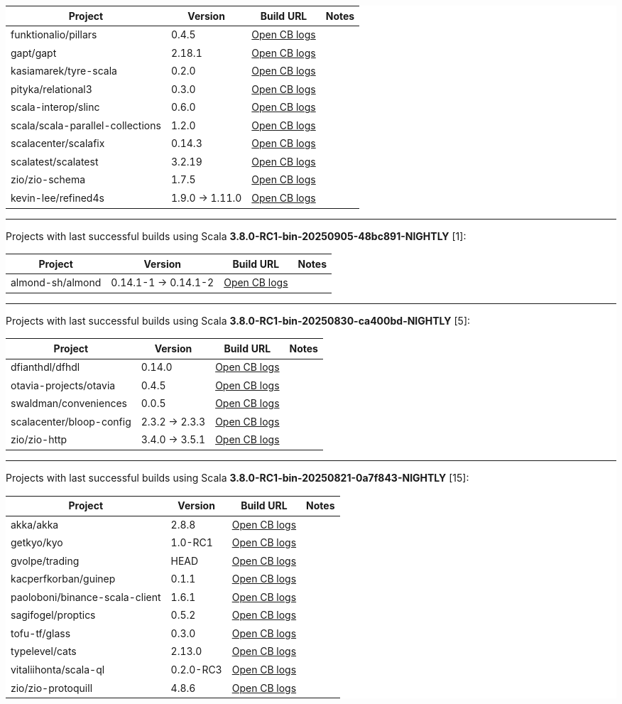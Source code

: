 | Project | Version | Build URL | Notes |
| ------- | ------- | --------- | ----- |
| funktionalio/pillars | 0.4.5 | [Open CB logs](https://github.com/VirtusLab/community-build3/actions/runs/18404059721/job/52439837813) |  |
| gapt/gapt | 2.18.1 | [Open CB logs](https://github.com/VirtusLab/community-build3/actions/runs/18404059721/job/52439837776) |  |
| kasiamarek/tyre-scala | 0.2.0 | [Open CB logs](https://github.com/VirtusLab/community-build3/actions/runs/18404059721/job/52439838087) |  |
| pityka/relational3 | 0.3.0 | [Open CB logs](https://github.com/VirtusLab/community-build3/actions/runs/18404063386/job/52439847430) |  |
| scala-interop/slinc | 0.6.0 | [Open CB logs](https://github.com/VirtusLab/community-build3/actions/runs/18404059721/job/52439839054) |  |
| scala/scala-parallel-collections | 1.2.0 | [Open CB logs](https://github.com/VirtusLab/community-build3/actions/runs/18404059721/job/52439839069) |  |
| scalacenter/scalafix | 0.14.3 | [Open CB logs](https://github.com/VirtusLab/community-build3/actions/runs/18404059721/job/52439839078) |  |
| scalatest/scalatest | 3.2.19 | [Open CB logs](https://github.com/VirtusLab/community-build3/actions/runs/18404059721/job/52439839196) |  |
| zio/zio-schema | 1.7.5 | [Open CB logs](https://github.com/VirtusLab/community-build3/actions/runs/18404059721/job/52439837744) |  |
| kevin-lee/refined4s | 1.9.0 -> 1.11.0 | [Open CB logs](https://github.com/VirtusLab/community-build3/actions/runs/18404059721/job/52439838147) |  |
<hr>
Projects with last successful builds using Scala <span style="font-weight:bold">3.8.0-RC1-bin-20250905-48bc891-NIGHTLY</span> [1]:<br>

| Project | Version | Build URL | Notes |
| ------- | ------- | --------- | ----- |
| almond-sh/almond | 0.14.1-1 -> 0.14.1-2 | [Open CB logs](https://github.com/VirtusLab/community-build3/actions/runs/18404059721/job/52439838316) |  |
<hr>
Projects with last successful builds using Scala <span style="font-weight:bold">3.8.0-RC1-bin-20250830-ca400bd-NIGHTLY</span> [5]:<br>

| Project | Version | Build URL | Notes |
| ------- | ------- | --------- | ----- |
| dfianthdl/dfhdl | 0.14.0 | [Open CB logs](https://github.com/VirtusLab/community-build3/actions/runs/18404059721/job/52439838582) |  |
| otavia-projects/otavia | 0.4.5 | [Open CB logs](https://github.com/VirtusLab/community-build3/actions/runs/18404059721/job/52439838838) |  |
| swaldman/conveniences | 0.0.5 | [Open CB logs](https://github.com/VirtusLab/community-build3/actions/runs/18404063386/job/52439847841) |  |
| scalacenter/bloop-config | 2.3.2 -> 2.3.3 | [Open CB logs](https://github.com/VirtusLab/community-build3/actions/runs/18404063386/job/52439847674) |  |
| zio/zio-http | 3.4.0 -> 3.5.1 | [Open CB logs](https://github.com/VirtusLab/community-build3/actions/runs/18404059721/job/52439837764) |  |
<hr>
Projects with last successful builds using Scala <span style="font-weight:bold">3.8.0-RC1-bin-20250821-0a7f843-NIGHTLY</span> [15]:<br>

| Project | Version | Build URL | Notes |
| ------- | ------- | --------- | ----- |
| akka/akka | 2.8.8 | [Open CB logs](https://github.com/VirtusLab/community-build3/actions/runs/18404059721/job/52439838231) |  |
| getkyo/kyo | 1.0-RC1 | [Open CB logs](https://github.com/VirtusLab/community-build3/actions/runs/18404059721/job/52439837859) |  |
| gvolpe/trading | HEAD | [Open CB logs](https://github.com/VirtusLab/community-build3/actions/runs/18404059721/job/52439837886) |  |
| kacperfkorban/guinep | 0.1.1 | [Open CB logs](https://github.com/VirtusLab/community-build3/actions/runs/18404059721/job/52439838100) |  |
| paoloboni/binance-scala-client | 1.6.1 | [Open CB logs](https://github.com/VirtusLab/community-build3/actions/runs/18404059721/job/52439838863) |  |
| sagifogel/proptics | 0.5.2 | [Open CB logs](https://github.com/VirtusLab/community-build3/actions/runs/18404059721/job/52439838999) |  |
| tofu-tf/glass | 0.3.0 | [Open CB logs](https://github.com/VirtusLab/community-build3/actions/runs/18404059721/job/52439837475) |  |
| typelevel/cats | 2.13.0 | [Open CB logs](https://github.com/VirtusLab/community-build3/actions/runs/18404059721/job/52439837555) |  |
| vitaliihonta/scala-ql | 0.2.0-RC3 | [Open CB logs](https://github.com/VirtusLab/community-build3/actions/runs/18404059721/job/52439837643) |  |
| zio/zio-protoquill | 4.8.6 | [Open CB logs](https://github.com/VirtusLab/community-build3/actions/runs/18404059721/job/52439837760) |  |
